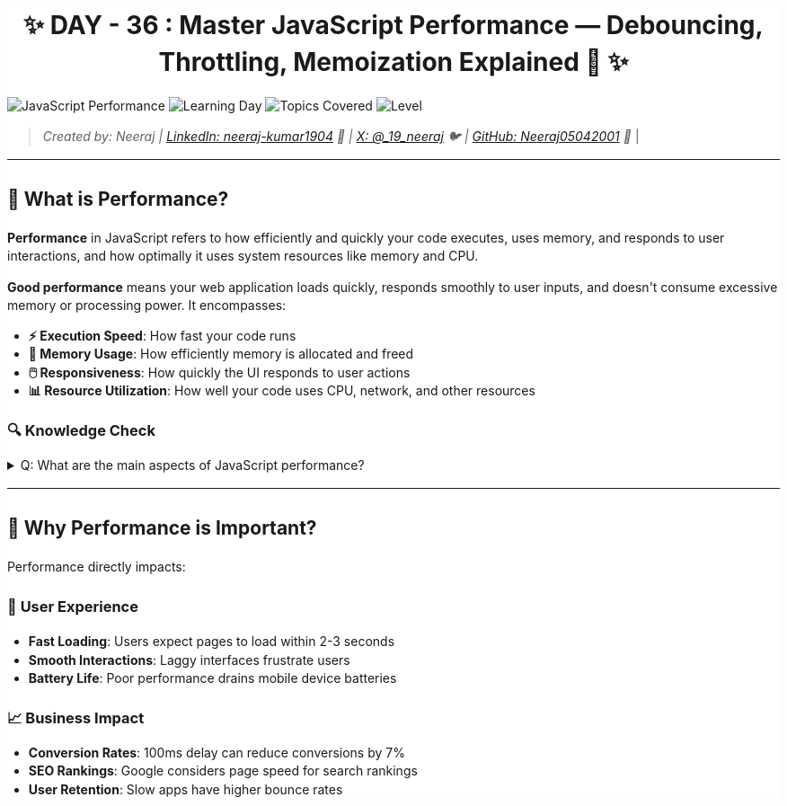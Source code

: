 

# <div align="center">✨ DAY - 36 : Master JavaScript Performance — Debouncing, Throttling, Memoization Explained 🚀 ✨</div>

![JavaScript Performance](https://img.shields.io/badge/JavaScript-Performance%20Optimization-F7DF1E?style=for-the-badge&logo=javascript&logoColor=black) 
![Learning Day](https://img.shields.io/badge/Learning%20Day-36-4CAF50?style=for-the-badge&logo=calendar&logoColor=white)
![Topics Covered](https://img.shields.io/badge/Topics-Debouncing%20|%20Throttling%20|%20Memoization-2196F3?style=for-the-badge&logo=lightbulb&logoColor=white)
![Level](https://img.shields.io/badge/Level-Advanced%20JavaScript-FF6B6B?style=for-the-badge&logo=rocket&logoColor=white)

> *Created by: Neeraj | [LinkedIn: neeraj-kumar1904](https://linkedin.com/in/neeraj-kumar1904) 💼 | [X: @_19_neeraj](https://x.com/_19_neeraj) 🐦 | [GitHub: Neeraj05042001](https://github.com/Neeraj05042001) 🐙* |

---


## 🎯 What is Performance?

**Performance** in JavaScript refers to how efficiently and quickly your code executes, uses memory, and responds to user interactions, and how optimally it uses system resources like memory and CPU.

 **Good performance** means your web application loads quickly, responds smoothly to user inputs, and doesn't consume excessive memory or processing power. It encompasses:

- **⚡ Execution Speed**: How fast your code runs
- **🧠 Memory Usage**: How efficiently memory is allocated and freed
- **🖱️ Responsiveness**: How quickly the UI responds to user actions
- **📊 Resource Utilization**: How well your code uses CPU, network, and other resources

### 🔍 Knowledge Check
<details><summary>Q: What are the main aspects of JavaScript performance?</summary></details>

---

## 🎯 Why Performance is Important?

Performance directly impacts:

### 👤 **User Experience**
- **Fast Loading**: Users expect pages to load within 2-3 seconds
- **Smooth Interactions**: Laggy interfaces frustrate users
- **Battery Life**: Poor performance drains mobile device batteries

### 📈 **Business Impact**
- **Conversion Rates**: 100ms delay can reduce conversions by 7%
- **SEO Rankings**: Google considers page speed for search rankings
- **User Retention**: Slow apps have higher bounce rates
